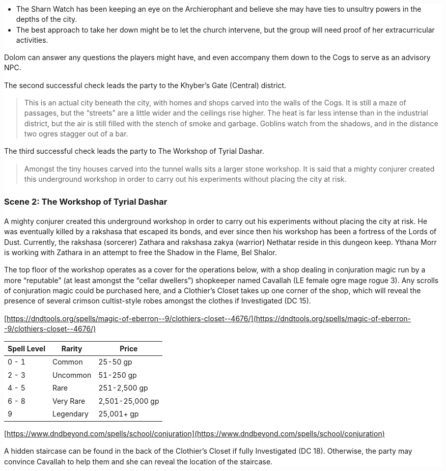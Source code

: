 - The Sharn Watch has been keeping an eye on the Archierophant and believe she may have ties to unsultry powers in the depths of the city.
- The best approach to take her down might be to let the church intervene, but the group will need proof of her extracurricular activities.

Dolom can answer any questions the players might have, and even accompany them down to the Cogs to serve as an advisory NPC.

The second successful check leads the party to the Khyber’s Gate (Central) district.

> This is an actual city beneath the city, with homes and shops carved into the walls of the Cogs. It is still a maze of passages, but the “streets” are a little wider and the ceilings rise higher. The heat is far less intense than in the industrial district, but the air is still filled with the stench of smoke and garbage. Goblins watch from the shadows, and in the distance two ogres stagger out of a bar.

The third successful check leads the party to The Workshop of Tyrial Dashar.

> Amongst the tiny houses carved into the tunnel walls sits a larger stone workshop. It is said that a mighty conjurer created this underground workshop in order to carry out his experiments without placing the city at risk.

### Scene 2: The Workshop of Tyrial Dashar

A mighty conjurer created this underground workshop in order to carry out his experiments without placing the city at risk. He was eventually killed by a rakshasa that escaped its bonds, and ever since then his workshop has been a fortress of the Lords of Dust. Currently, the rakshasa (sorcerer) Zathara and rakshasa zakya (warrior) Nethatar reside in this dungeon keep. Ythana Morr is working with Zathara in an attempt to free the Shadow in the Flame, Bel Shalor.

The top floor of the workshop operates as a cover for the operations below, with a shop dealing in conjuration magic run by a more “reputable” (at least amongst the “cellar dwellers”) shopkeeper named Cavallah (LE female ogre mage rogue 3). Any scrolls of conjuration magic could be purchased here, and a Clothier’s Closet takes up one corner of the shop, which will reveal the presence of several crimson cultist-style robes amongst the clothes if Investigated (DC 15).

[https://dndtools.org/spells/magic-of-eberron--9/clothiers-closet--4676/](https://dndtools.org/spells/magic-of-eberron--9/clothiers-closet--4676/)

| Spell Level | Rarity | Price |
| --- | --- | --- |
| 0 - 1 | Common | 25-50 gp |
| 2 - 3 | Uncommon | 51-250 gp |
| 4 - 5 | Rare | 251-2,500 gp |
| 6 - 8 | Very Rare | 2,501-25,000 gp |
| 9 | Legendary | 25,001+ gp |

[https://www.dndbeyond.com/spells/school/conjuration](https://www.dndbeyond.com/spells/school/conjuration)

A hidden staircase can be found in the back of the Clothier’s Closet if fully Investigated (DC 18). Otherwise, the party may convince Cavallah to help them and she can reveal the location of the staircase.
